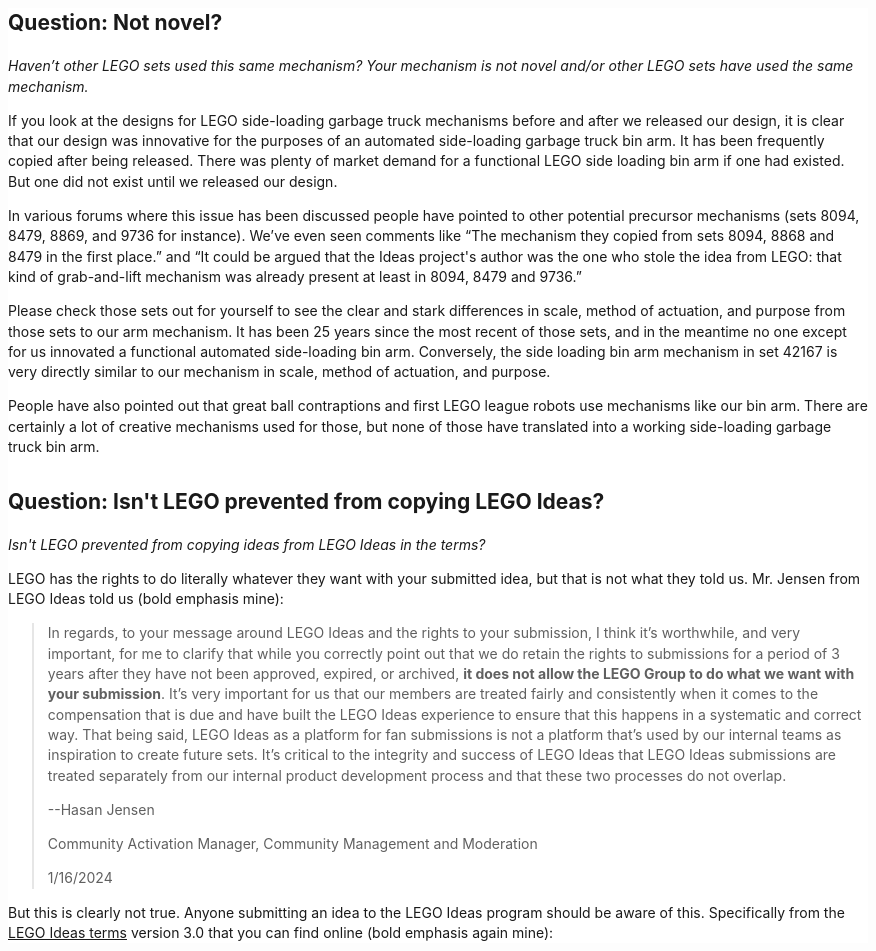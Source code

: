 ## Question: Not novel?
*Haven’t other LEGO sets used this same mechanism? Your mechanism is not novel and/or other LEGO sets have used the same mechanism.*

If you look at the designs for LEGO side-loading garbage truck mechanisms before and after we released our design, it is clear that our design was innovative for the purposes of an automated side-loading garbage truck bin arm. It has been frequently copied after being released. There was plenty of market demand for a functional LEGO side loading bin arm if one had existed. But one did not exist until we released our design. 

In various forums where this issue has been discussed people have pointed to other potential precursor mechanisms (sets 8094, 8479, 8869, and 9736 for instance). We’ve even seen comments like “The mechanism they copied from sets 8094, 8868 and 8479 in the first place.” and “It could be argued that the Ideas project's author was the one who stole the idea from LEGO: that kind of grab-and-lift mechanism was already present at least in 8094, 8479 and 9736.” 

Please check those sets out for yourself to see the clear and stark differences in scale, method of actuation, and purpose from those sets to our arm mechanism. It has been 25 years since the most recent of those sets, and in the meantime no one except for us innovated a functional automated side-loading bin arm. Conversely, the side loading bin arm mechanism in set 42167 is very directly similar to our mechanism in scale, method of actuation, and purpose.

People have also pointed out that great ball contraptions and first LEGO league robots use mechanisms like our bin arm. There are certainly a lot of creative mechanisms used for those, but none of those have translated into a working side-loading garbage truck bin arm.

## Question: Isn't LEGO prevented from copying LEGO Ideas?
*Isn't LEGO prevented from copying ideas from LEGO Ideas in the terms?*

LEGO has the rights to do literally whatever they want with your submitted idea, but that is not what they told us. Mr. Jensen from LEGO Ideas told us (bold emphasis mine):

> In regards, to your message around LEGO Ideas and the rights to your submission, I think it’s worthwhile, and very important, for me to clarify that while you correctly point out that we do retain the rights to submissions for a period of 3 years after they have not been approved, expired, or archived, **it does not allow the LEGO Group to do what we want with your submission**. It’s very important for us that our members are treated fairly and consistently when it comes to the compensation that is due and have built the LEGO Ideas experience to ensure that this happens in a systematic and correct way. That being said, LEGO Ideas as a platform for fan submissions is not a platform that’s used by our internal teams as inspiration to create future sets. It’s critical to the integrity and success of LEGO Ideas that LEGO Ideas submissions are treated separately from our internal product development process and that these two processes do not overlap.
> 
> --Hasan Jensen
>
> Community Activation Manager, Community Management and Moderation
>
> 1/16/2024

But this is clearly not true. Anyone submitting an idea to the LEGO Ideas program should be aware of this. Specifically from the [LEGO Ideas terms](https://ideas.lego.com/terms) version 3.0 that you can find online (bold emphasis again mine):
